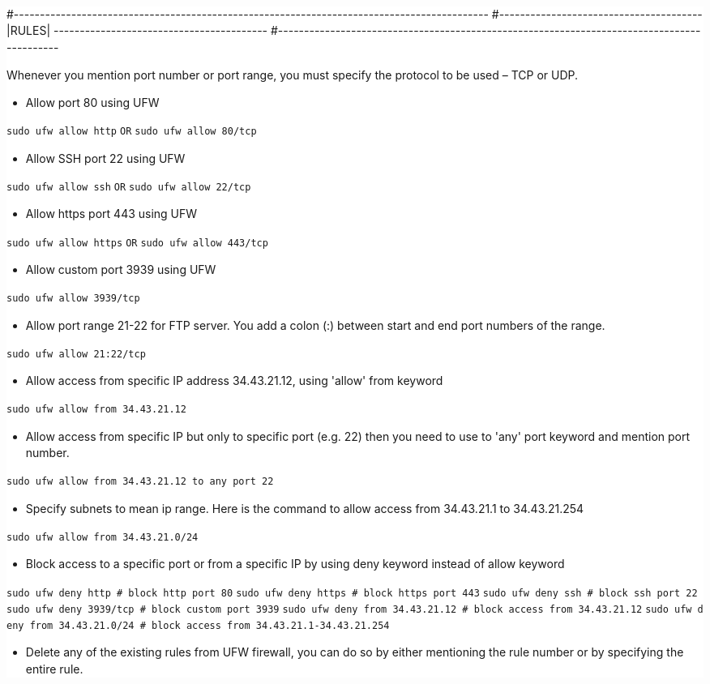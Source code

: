 
#-------------------------------------------------------------------------------------------
#---------------------------------------  |RULES|  -----------------------------------------
#-------------------------------------------------------------------------------------------

Whenever you mention port number or port range, you must specify the protocol to be used – TCP or UDP.

- Allow port 80 using UFW

`sudo ufw allow http`
`OR`
`sudo ufw allow 80/tcp`

- Allow SSH port 22 using UFW

`sudo ufw allow ssh`
`OR`
`sudo ufw allow 22/tcp`

- Allow https port 443 using UFW

`sudo ufw allow https`
`OR`
`sudo ufw allow 443/tcp`

- Allow custom port 3939 using UFW

`sudo ufw allow 3939/tcp`

- Allow port range 21-22 for FTP server. You add a colon (:) between start and end port numbers of the range.

`sudo ufw allow 21:22/tcp`

- Allow access from specific IP address 34.43.21.12, using 'allow' from keyword

`sudo ufw allow from 34.43.21.12`

- Allow access from specific IP but only to specific port (e.g. 22) then you need to use to 'any' port keyword and mention port number.

`sudo ufw allow from 34.43.21.12 to any port 22`

- Specify subnets to mean ip range. Here is the command to allow access from 34.43.21.1 to 34.43.21.254

`sudo ufw allow from 34.43.21.0/24`

- Block access to a specific port or from a specific IP by using deny keyword instead of allow keyword

`sudo ufw deny http # block http port 80`
`sudo ufw deny https # block https port 443`
`sudo ufw deny ssh # block ssh port 22`
`sudo ufw deny 3939/tcp # block custom port 3939`
`sudo ufw deny from 34.43.21.12 # block access from 34.43.21.12`
`sudo ufw deny from 34.43.21.0/24 # block access from 34.43.21.1-34.43.21.254`

- Delete any of the existing rules from UFW firewall, you can do so by either mentioning the rule number or by specifying the entire rule.
